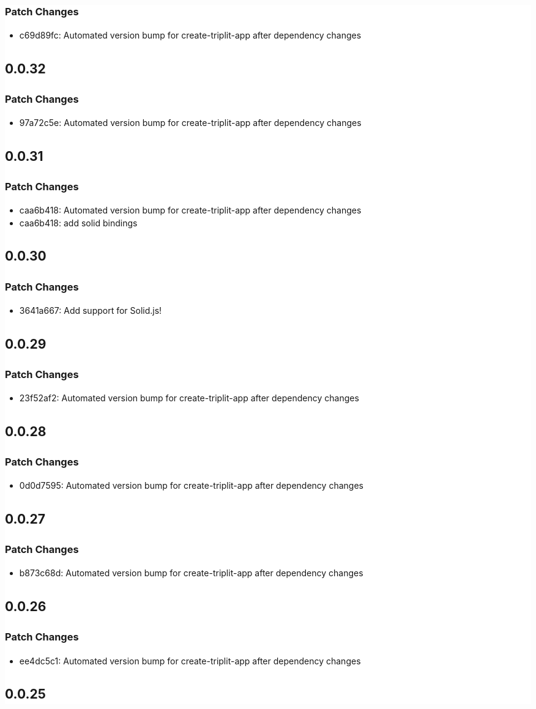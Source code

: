 ### Patch Changes

- c69d89fc: Automated version bump for create-triplit-app after dependency changes

## 0.0.32

### Patch Changes

- 97a72c5e: Automated version bump for create-triplit-app after dependency changes

## 0.0.31

### Patch Changes

- caa6b418: Automated version bump for create-triplit-app after dependency changes
- caa6b418: add solid bindings

## 0.0.30

### Patch Changes

- 3641a667: Add support for Solid.js!

## 0.0.29

### Patch Changes

- 23f52af2: Automated version bump for create-triplit-app after dependency changes

## 0.0.28

### Patch Changes

- 0d0d7595: Automated version bump for create-triplit-app after dependency changes

## 0.0.27

### Patch Changes

- b873c68d: Automated version bump for create-triplit-app after dependency changes

## 0.0.26

### Patch Changes

- ee4dc5c1: Automated version bump for create-triplit-app after dependency changes

## 0.0.25
